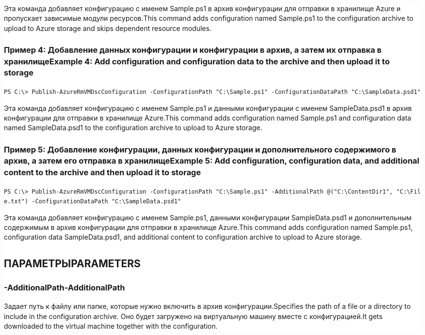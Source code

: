 <span data-ttu-id="71c7d-115">Эта команда добавляет конфигурацию с именем Sample.ps1 в архив конфигурации для отправки в хранилище Azure и пропускает зависимые модули ресурсов.</span><span class="sxs-lookup"><span data-stu-id="71c7d-115">This command adds configuration named Sample.ps1 to the configuration archive to upload to Azure storage and skips dependent resource modules.</span></span>

### <span data-ttu-id="71c7d-116">Пример 4: Добавление данных конфигурации и конфигурации в архив, а затем их отправка в хранилище</span><span class="sxs-lookup"><span data-stu-id="71c7d-116">Example 4: Add configuration and configuration data to the archive and then upload it to storage</span></span>
```
PS C:\> Publish-AzureRmVMDscConfiguration -ConfigurationPath "C:\Sample.ps1" -ConfigurationDataPath "C:\SampleData.psd1"
```

<span data-ttu-id="71c7d-117">Эта команда добавляет конфигурацию с именем Sample.ps1 и данными конфигурации с именем SampleData.psd1 в архив конфигурации для отправки в хранилище Azure.</span><span class="sxs-lookup"><span data-stu-id="71c7d-117">This command adds configuration named Sample.ps1 and configuration data named SampleData.psd1 to the configuration archive to upload to Azure storage.</span></span>

### <span data-ttu-id="71c7d-118">Пример 5: Добавление конфигурации, данных конфигурации и дополнительного содержимого в архив, а затем его отправка в хранилище</span><span class="sxs-lookup"><span data-stu-id="71c7d-118">Example 5: Add configuration, configuration data, and additional content to the archive and then upload it to storage</span></span>
```
PS C:\> Publish-AzureRmVMDscConfiguration -ConfigurationPath "C:\Sample.ps1" -AdditionalPath @("C:\ContentDir1", "C:\File.txt") -ConfigurationDataPath "C:\SampleData.psd1"
```

<span data-ttu-id="71c7d-119">Эта команда добавляет конфигурацию с именем Sample.ps1, данными конфигурации SampleData.psd1 и дополнительным содержимым в архив конфигурации для отправки в хранилище Azure.</span><span class="sxs-lookup"><span data-stu-id="71c7d-119">This command adds configuration named Sample.ps1, configuration data SampleData.psd1, and additional content to configuration archive to upload to Azure storage.</span></span>

## <span data-ttu-id="71c7d-120">ПАРАМЕТРЫ</span><span class="sxs-lookup"><span data-stu-id="71c7d-120">PARAMETERS</span></span>

### <span data-ttu-id="71c7d-121">-AdditionalPath</span><span class="sxs-lookup"><span data-stu-id="71c7d-121">-AdditionalPath</span></span>
<span data-ttu-id="71c7d-122">Задает путь к файлу или папке, которые нужно включить в архив конфигурации.</span><span class="sxs-lookup"><span data-stu-id="71c7d-122">Specifies the path of a file or a directory to include in the configuration archive.</span></span>
<span data-ttu-id="71c7d-123">Оно будет загружено на виртуальную машину вместе с конфигурацией.</span><span class="sxs-lookup"><span data-stu-id="71c7d-123">It gets downloaded to the virtual machine together with the configuration.</span></span>
